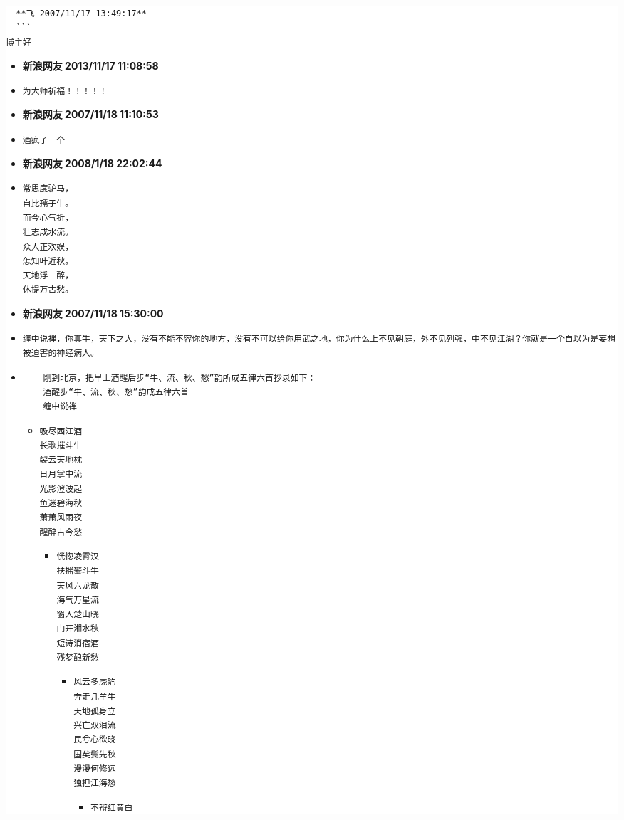   ```
- **飞 2007/11/17 13:49:17**
- ```
  博主好
  ```
- **新浪网友 2013/11/17 11:08:58**
- ```
  为大师祈福！！！！！
  ```
- **新浪网友 2007/11/18 11:10:53**
- ```
  酒疯子一个
  ```
- **新浪网友 2008/1/18 22:02:44**
- ```
  常思度驴马，
  自比孺子牛。
  而今心气折，
  壮志成水流。
  众人正欢娱，
  怎知叶近秋。
  天地浮一醉，
  休提万古愁。
  ```
- **新浪网友 2007/11/18 15:30:00**
- ```
  缠中说禅，你真牛，天下之大，没有不能不容你的地方，没有不可以给你用武之地，你为什么上不见朝庭，外不见列强，中不见江湖？你就是一个自以为是妄想被迫害的神经病人。
  ```
- ```
      刚到北京，把早上酒醒后步“牛、流、秋、愁”韵所成五律六首抄录如下：
      酒醒步“牛、流、秋、愁”韵成五律六首
      缠中说禅
  ```
   - ```
     吸尽西江酒
     长歌摧斗牛
     裂云天地枕
     日月掌中流
     光影澄波起
     鱼迷碧海秋
     萧萧风雨夜
     醒醉古今愁
     ```
      - ```
        恍惚凌霄汉
        扶摇攀斗牛
        天风六龙散
        海气万星流
        窗入楚山晓
        门开湘水秋
        短诗消宿酒
        残梦酿新愁
        ```
         - ```
           风云多虎豹
           奔走几羊牛
           天地孤身立
           兴亡双泪流
           民兮心欲晓
           国矣鬓先秋
           漫漫何修远
           独担江海愁
           ```
            - ```
              不辩红黄白
  ```